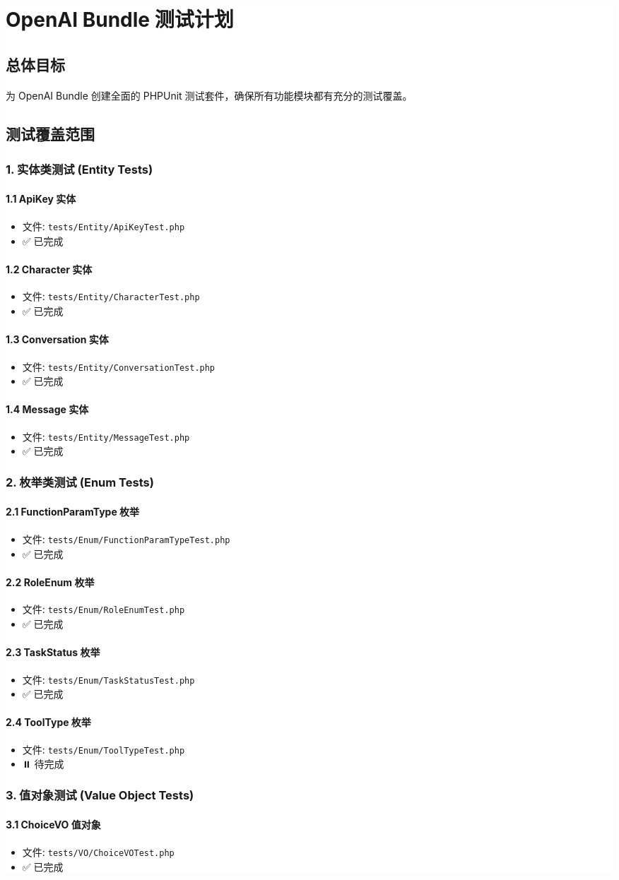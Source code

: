 # OpenAI Bundle 测试计划

## 总体目标
为 OpenAI Bundle 创建全面的 PHPUnit 测试套件，确保所有功能模块都有充分的测试覆盖。

## 测试覆盖范围

### 1. 实体类测试 (Entity Tests)

#### 1.1 ApiKey 实体
- 文件: `tests/Entity/ApiKeyTest.php`
- ✅ 已完成

#### 1.2 Character 实体
- 文件: `tests/Entity/CharacterTest.php`
- ✅ 已完成

#### 1.3 Conversation 实体
- 文件: `tests/Entity/ConversationTest.php`
- ✅ 已完成

#### 1.4 Message 实体
- 文件: `tests/Entity/MessageTest.php`
- ✅ 已完成

### 2. 枚举类测试 (Enum Tests)

#### 2.1 FunctionParamType 枚举
- 文件: `tests/Enum/FunctionParamTypeTest.php`
- ✅ 已完成

#### 2.2 RoleEnum 枚举
- 文件: `tests/Enum/RoleEnumTest.php`
- ✅ 已完成

#### 2.3 TaskStatus 枚举
- 文件: `tests/Enum/TaskStatusTest.php`
- ✅ 已完成

#### 2.4 ToolType 枚举
- 文件: `tests/Enum/ToolTypeTest.php`
- ⏸️ 待完成

### 3. 值对象测试 (Value Object Tests)

#### 3.1 ChoiceVO 值对象
- 文件: `tests/VO/ChoiceVOTest.php`
- ✅ 已完成
